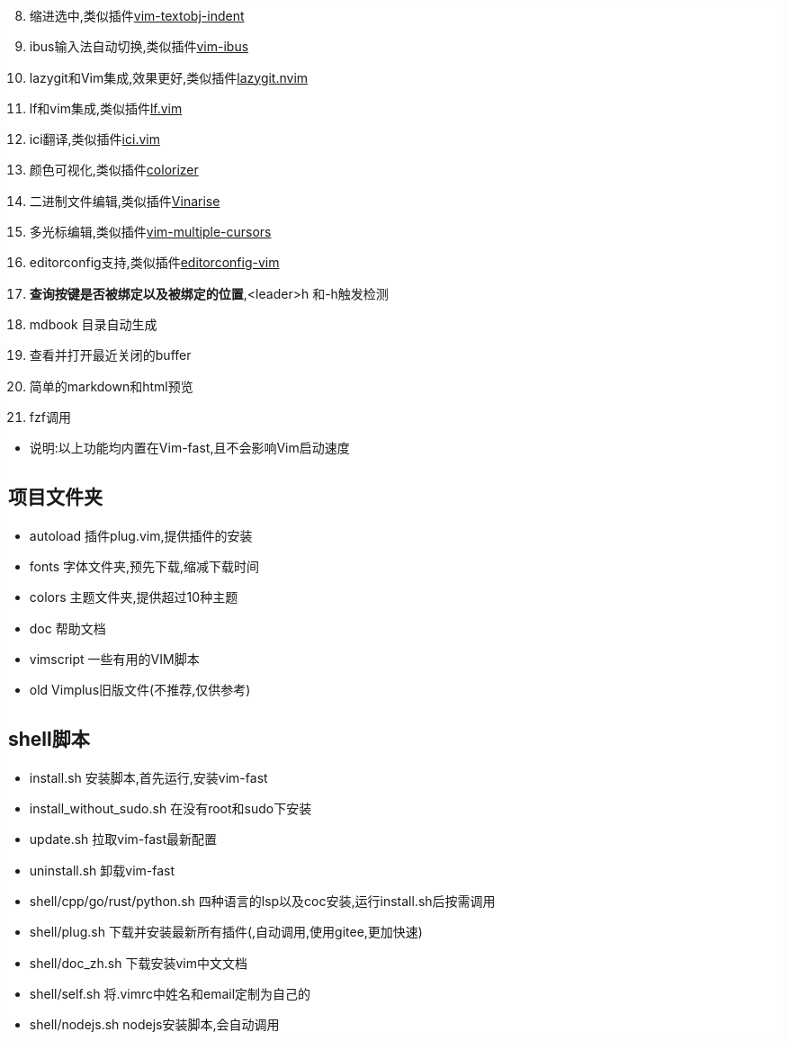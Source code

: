 8. 缩进选中,类似插件[vim-textobj-indent](https://github.com/kana/vim-textobj-indent)

9. ibus输入法自动切换,类似插件[vim-ibus](https://github.com/h-youhei/vim-ibus)

10. lazygit和Vim集成,效果更好,类似插件[lazygit.nvim](https://github.com/kdheepak/lazygit.nvim)

11. lf和vim集成,类似插件[lf.vim](https://github.com/ptzz/lf.vim)

12. ici翻译,类似插件[ici.vim](https://github.com/Flowerowl/ici.vim)

13. 颜色可视化,类似插件[colorizer](https://kgithub.com/lilydjwg/colorizer)

14. 二进制文件编辑,类似插件[Vinarise](https://github.com/Shougo/vinarise.vim)

15. 多光标编辑,类似插件[vim-multiple-cursors](https://github.com/terryma/vim-multiple-cursors)

16. editorconfig支持,类似插件[editorconfig-vim](https://github.com/editorconfig/editorconfig-vim)

17. **查询按键是否被绑定以及被绑定的位置**,\<leader\>h 和\-h触发检测

18. mdbook 目录自动生成

19. 查看并打开最近关闭的buffer

20. 简单的markdown和html预览

21. fzf调用

- 说明:以上功能均内置在Vim-fast,且不会影响Vim启动速度

## 项目文件夹

- autoload 插件plug.vim,提供插件的安装

- fonts 字体文件夹,预先下载,缩减下载时间

- colors 主题文件夹,提供超过10种主题

- doc 帮助文档

- vimscript 一些有用的VIM脚本

- old Vimplus旧版文件(不推荐,仅供参考)

## shell脚本

- install.sh 安装脚本,首先运行,安装vim-fast

- install_without_sudo.sh 在没有root和sudo下安装

- update.sh 拉取vim-fast最新配置

- uninstall.sh 卸载vim-fast

- shell/cpp/go/rust/python.sh 四种语言的lsp以及coc安装,运行install.sh后按需调用

- shell/plug.sh 下载并安装最新所有插件(,自动调用,使用gitee,更加快速)

- shell/doc_zh.sh 下载安装vim中文文档

- shell/self.sh 将.vimrc中姓名和email定制为自己的

- shell/nodejs.sh nodejs安装脚本,会自动调用
